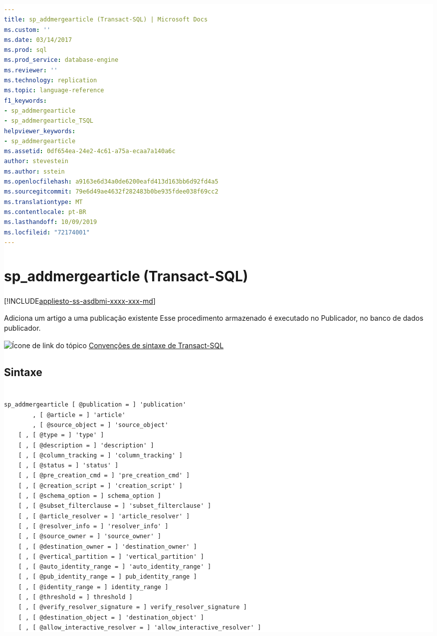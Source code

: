 ```yaml
---
title: sp_addmergearticle (Transact-SQL) | Microsoft Docs
ms.custom: ''
ms.date: 03/14/2017
ms.prod: sql
ms.prod_service: database-engine
ms.reviewer: ''
ms.technology: replication
ms.topic: language-reference
f1_keywords:
- sp_addmergearticle
- sp_addmergearticle_TSQL
helpviewer_keywords:
- sp_addmergearticle
ms.assetid: 0df654ea-24e2-4c61-a75a-ecaa7a140a6c
author: stevestein
ms.author: sstein
ms.openlocfilehash: a9163e6d34a0de6200eafd413d163bb6d92fd4a5
ms.sourcegitcommit: 79e6d49ae4632f282483b0be935fdee038f69cc2
ms.translationtype: MT
ms.contentlocale: pt-BR
ms.lasthandoff: 10/09/2019
ms.locfileid: "72174001"
---
```

# <a name="sp_addmergearticle-transact-sql"></a>sp_addmergearticle (Transact-SQL)
[!INCLUDE[appliesto-ss-asdbmi-xxxx-xxx-md](../../includes/appliesto-ss-asdbmi-xxxx-xxx-md.md)]

  Adiciona um artigo a uma publicação existente Esse procedimento armazenado é executado no Publicador, no banco de dados publicador.  
  
 ![Ícone de link do tópico](../../database-engine/configure-windows/media/topic-link.gif "Ícone de link do tópico") [Convenções de sintaxe de Transact-SQL](../../t-sql/language-elements/transact-sql-syntax-conventions-transact-sql.md)  
  
## <a name="syntax"></a>Sintaxe  
  
```  
  
sp_addmergearticle [ @publication = ] 'publication'   
        , [ @article = ] 'article'   
        , [ @source_object = ] 'source_object'   
    [ , [ @type = ] 'type' ]   
    [ , [ @description = ] 'description' ]   
    [ , [ @column_tracking = ] 'column_tracking' ]   
    [ , [ @status = ] 'status' ]   
    [ , [ @pre_creation_cmd = ] 'pre_creation_cmd' ]   
    [ , [ @creation_script = ] 'creation_script' ]   
    [ , [ @schema_option = ] schema_option ]   
    [ , [ @subset_filterclause = ] 'subset_filterclause' ]   
    [ , [ @article_resolver = ] 'article_resolver' ]   
    [ , [ @resolver_info = ] 'resolver_info' ]   
    [ , [ @source_owner = ] 'source_owner' ]   
    [ , [ @destination_owner = ] 'destination_owner' ]   
    [ , [ @vertical_partition = ] 'vertical_partition' ]   
    [ , [ @auto_identity_range = ] 'auto_identity_range' ]   
    [ , [ @pub_identity_range = ] pub_identity_range ]   
    [ , [ @identity_range = ] identity_range ]   
    [ , [ @threshold = ] threshold ]   
    [ , [ @verify_resolver_signature = ] verify_resolver_signature ]   
    [ , [ @destination_object = ] 'destination_object' ]   
    [ , [ @allow_interactive_resolver = ] 'allow_interactive_resolver' ]   
```